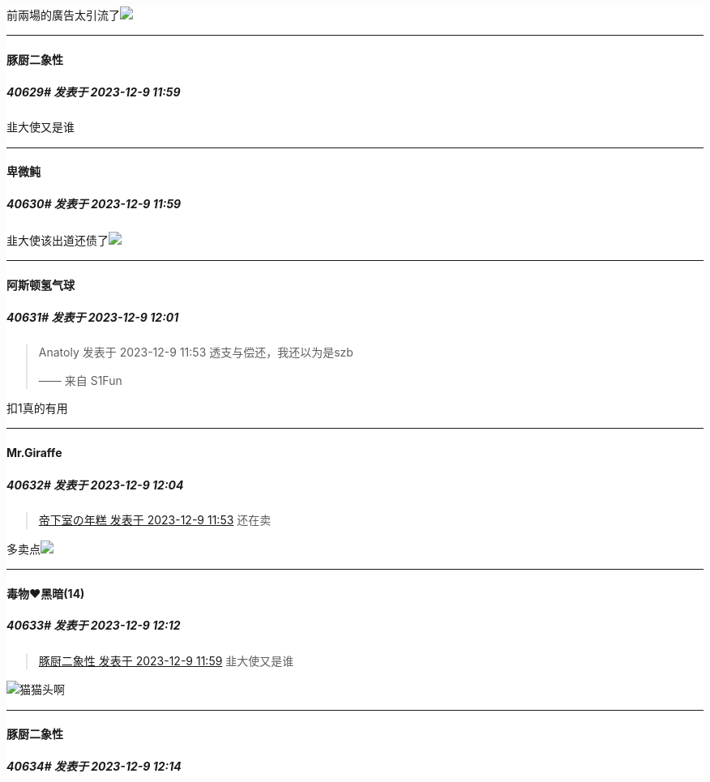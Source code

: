前兩場的廣告太引流了<img src="https://static.saraba1st.com/image/smiley/face2017/068.png" referrerpolicy="no-referrer">

*****

####  豚厨二象性  
##### 40629#       发表于 2023-12-9 11:59

韭大使又是谁

*****

####  卑微鲀  
##### 40630#       发表于 2023-12-9 11:59

韭大使该出道还债了<img src="https://static.saraba1st.com/image/smiley/face2017/037.png" referrerpolicy="no-referrer">

*****

####  阿斯顿氢气球  
##### 40631#       发表于 2023-12-9 12:01

<blockquote>Anatoly 发表于 2023-12-9 11:53
透支与偿还，我还以为是szb

—— 来自 S1Fun</blockquote>
扣1真的有用


*****

####  Mr.Giraffe  
##### 40632#       发表于 2023-12-9 12:04

<blockquote><a href="httphttps://bbs.saraba1st.com/2b/forum.php?mod=redirect&amp;goto=findpost&amp;pid=63271867&amp;ptid=2157296" target="_blank">帝下室の年糕 发表于 2023-12-9 11:53</a>
还在卖</blockquote>
多卖点<img src="https://static.saraba1st.com/image/smiley/face2017/162.png" referrerpolicy="no-referrer">

*****

####  毒物❤黑暗(14)  
##### 40633#       发表于 2023-12-9 12:12

<blockquote><a href="httphttps://bbs.saraba1st.com/2b/forum.php?mod=redirect&amp;goto=findpost&amp;pid=63271925&amp;ptid=2157296" target="_blank">豚厨二象性 发表于 2023-12-9 11:59</a>
韭大使又是谁</blockquote>
<img src="https://static.saraba1st.com/image/smiley/face2017/037.png" referrerpolicy="no-referrer">猫猫头啊


*****

####  豚厨二象性  
##### 40634#       发表于 2023-12-9 12:14
